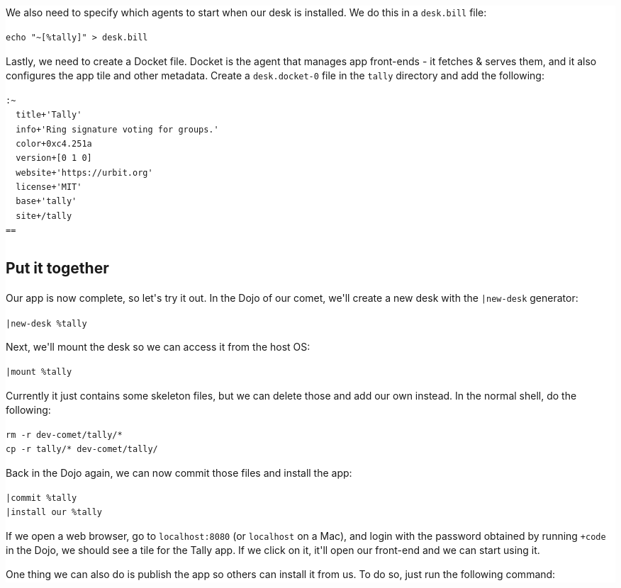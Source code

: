 We also need to specify which agents to start when our desk is installed. We do this in a `desk.bill` file:

```shell
echo "~[%tally]" > desk.bill
```

Lastly, we need to create a Docket file. Docket is the agent that manages app front-ends - it fetches & serves them, and it also configures the app tile and other metadata. Create a `desk.docket-0` file in the `tally` directory and add the following:

```shell
:~
  title+'Tally'
  info+'Ring signature voting for groups.'
  color+0xc4.251a
  version+[0 1 0]
  website+'https://urbit.org'
  license+'MIT'
  base+'tally'
  site+/tally
==
```

## Put it together

Our app is now complete, so let's try it out. In the Dojo of our comet, we'll create a new desk with the `|new-desk` generator:

```
|new-desk %tally
```

Next, we'll mount the desk so we can access it from the host OS:

```
|mount %tally
```

Currently it just contains some skeleton files, but we can delete those and add our own instead. In the normal shell, do the following:

```shell
rm -r dev-comet/tally/*
cp -r tally/* dev-comet/tally/
```

Back in the Dojo again, we can now commit those files and install the app:

```
|commit %tally
|install our %tally
```

If we open a web browser, go to `localhost:8080` (or `localhost` on a Mac), and login with the password obtained by running `+code` in the Dojo, we should see a tile for the Tally app.  If we click on it, it'll open our front-end and we can start using it.

One thing we can also do is publish the app so others can install it from us. To do so, just run the following command:
